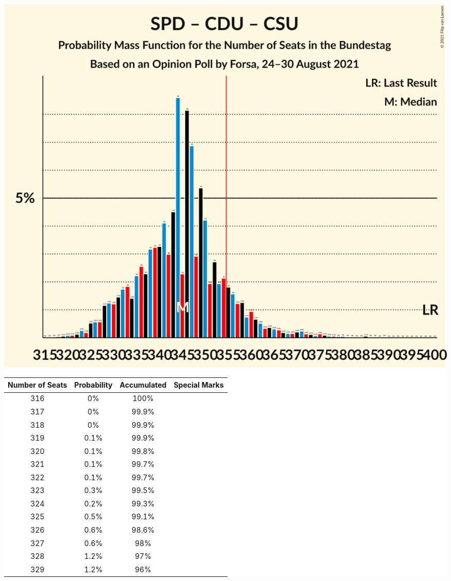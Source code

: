 ![Graph with seats probability mass function not yet produced](2021-08-30-Forsa-coalitions-seats-pmf-spd–cdu–csu.png "Seats Probability Mass Function")

| Number of Seats | Probability | Accumulated | Special Marks |
|:---------------:|:-----------:|:-----------:|:-------------:|
| 316 | 0% | 100% |  |
| 317 | 0% | 99.9% |  |
| 318 | 0% | 99.9% |  |
| 319 | 0.1% | 99.9% |  |
| 320 | 0.1% | 99.8% |  |
| 321 | 0.1% | 99.7% |  |
| 322 | 0.1% | 99.7% |  |
| 323 | 0.3% | 99.5% |  |
| 324 | 0.2% | 99.3% |  |
| 325 | 0.5% | 99.1% |  |
| 326 | 0.6% | 98.6% |  |
| 327 | 0.6% | 98% |  |
| 328 | 1.2% | 97% |  |
| 329 | 1.2% | 96% |  |